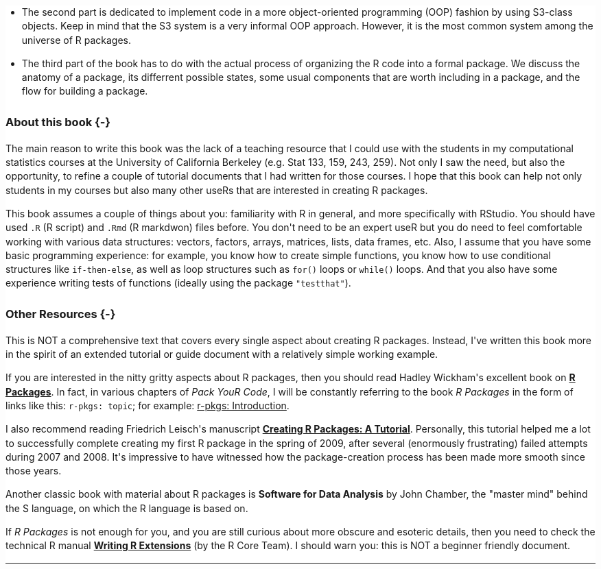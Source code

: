 - The second part is dedicated to implement code in a more object-oriented programming (OOP) fashion by using S3-class objects. Keep in mind that the S3 system is a very informal OOP approach. However, it is the most common system among the universe of R packages.

- The third part of the book has to do with the actual process of organizing the R code into a formal package. We discuss the anatomy of a package, its differrent possible states, some usual components that are worth including in a package, and the flow for building a package.


### About this book {-}

The main reason to write this book was the lack of a teaching resource that I could use with the students in my computational statistics courses at the University of California Berkeley (e.g. Stat 133, 159, 243, 259). Not only I saw the need, but also the opportunity, to refine a couple of tutorial documents that I had written for those courses. I hope that this book can help not only students in my courses but also many other useRs that are interested in creating R packages.

This book assumes a couple of things about you: familiarity with R in general, and more specifically with RStudio. You should have used `.R` (R script) and `.Rmd` (R markdwon) files before. You don't need to be an expert useR but you do need to feel comfortable working with various data structures: vectors, factors, arrays, matrices, lists, data frames, etc. Also, I assume that you have some basic programming experience: for example, you know how to create simple functions, you know how to use conditional structures like `if-then-else`, as well as loop structures such as `for()` loops or `while()` loops. And that you also have some experience writing tests of functions (ideally using the package `"testthat"`).



### Other Resources {-}

This is NOT a comprehensive text that covers every single aspect about creating R packages. Instead, I've written this book more in the spirit of an extended tutorial or guide document with a relatively simple working example.

If you are interested in the nitty gritty aspects about R packages, then you should read Hadley Wickham's excellent book on __[R Packages](http://r-pkgs.had.co.nz/package.html)__. In fact, in various chapters of _Pack YouR Code_, I will be constantly referring to the book _R Packages_ in the form of links like this: `r-pkgs: topic`; for example: [r-pkgs: Introduction](http://r-pkgs.had.co.nz/intro.html).

I also recommend reading Friedrich Leisch's manuscript __[Creating R Packages: A Tutorial](https://cran.r-project.org/doc/contrib/Leisch-CreatingPackages.pdf)__. Personally, this tutorial helped me a lot to successfully complete creating my first R package in the spring of 2009, after several (enormously frustrating) failed attempts during 2007 and 2008. It's impressive to have witnessed how the package-creation process has been made more smooth since those years.

Another classic book with material about R packages is __Software for Data Analysis__ by John Chamber, the "master mind" behind the S language, on which the R language is based on.

If _R Packages_ is not enough for you, and you are still curious about more obscure and esoteric details, then you need to check the technical R manual __[Writing R Extensions](https://cran.r-project.org/doc/manuals/r-release/R-exts.html)__ (by the R Core Team). I should warn you: this is NOT a beginner friendly document.


-----
